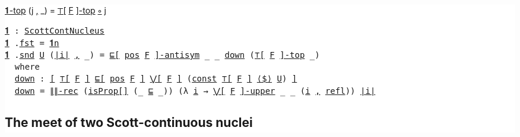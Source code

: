 <a id="4711" href="FrameOfNuclei.html#4669" class="Function">𝟏-top</a> <a id="4717" class="Symbol">(</a><a id="4718" href="FrameOfNuclei.html#4718" class="Bound">j</a> <a id="4720" href="Agda.Builtin.Sigma.html#236" class="InductiveConstructor Operator">,</a> <a id="4722" class="Symbol">_)</a> <a id="4725" class="Symbol">=</a><a id="4726" class="Argument"> </a><a id="4727" href="Frame.html#4832" class="Function Operator">⊤[</a> <a id="4730" href="FrameOfNuclei.html#751" class="Bound">F</a> <a id="4732" href="Frame.html#4832" class="Function Operator">]-top</a> <a id="4738" href="Cubical.Foundations.Function.html#402" class="Function Operator">∘</a> <a id="4740" href="FrameOfNuclei.html#4718" class="Bound">j</a>
</pre>
<pre class="Agda"><a id="𝟏"></a><a id="4755" href="FrameOfNuclei.html#4755" class="Function">𝟏</a> <a id="4757" class="Symbol">:</a> <a id="4759" href="FrameOfNuclei.html#1795" class="Function">ScottContNucleus</a>
<a id="4776" href="FrameOfNuclei.html#4755" class="Function">𝟏</a> <a id="4778" class="Symbol">.</a><a id="4779" href="FrameOfNuclei.html#549" class="Field">fst</a> <a id="4783" class="Symbol">=</a> <a id="4785" href="FrameOfNuclei.html#4459" class="Function">𝟏n</a>
<a id="4788" href="FrameOfNuclei.html#4755" class="Function">𝟏</a> <a id="4790" class="Symbol">.</a><a id="4791" href="FrameOfNuclei.html#560" class="Field">snd</a> <a id="4795" href="FrameOfNuclei.html#4795" class="Bound">U</a> <a id="4797" class="Symbol">(</a><a id="4798" href="FrameOfNuclei.html#4798" class="Bound">∣i∣</a> <a id="4802" href="Agda.Builtin.Sigma.html#236" class="InductiveConstructor Operator">,</a> <a id="4804" class="Symbol">_)</a> <a id="4807" class="Symbol">=</a> <a id="4809" href="Poset.html#3283" class="Function Operator">⊑[</a> <a id="4812" href="Frame.html#3968" class="Function">pos</a> <a id="4816" href="FrameOfNuclei.html#751" class="Bound">F</a> <a id="4818" href="Poset.html#3283" class="Function Operator">]-antisym</a> <a id="4828" class="Symbol">_</a> <a id="4830" class="Symbol">_</a> <a id="4832" href="FrameOfNuclei.html#4862" class="Function">down</a> <a id="4837" class="Symbol">(</a><a id="4838" href="Frame.html#4832" class="Function Operator">⊤[</a> <a id="4841" href="FrameOfNuclei.html#751" class="Bound">F</a> <a id="4843" href="Frame.html#4832" class="Function Operator">]-top</a> <a id="4849" class="Symbol">_)</a>
  <a id="4854" class="Keyword">where</a>
  <a id="4862" href="FrameOfNuclei.html#4862" class="Function">down</a> <a id="4867" class="Symbol">:</a> <a id="4869" href="Basis.html#1600" class="Function Operator">[</a> <a id="4871" href="Frame.html#4098" class="Function Operator">⊤[</a> <a id="4874" href="FrameOfNuclei.html#751" class="Bound">F</a> <a id="4876" href="Frame.html#4098" class="Function Operator">]</a> <a id="4878" href="Poset.html#2551" class="Function">⊑[</a> <a id="4881" href="Frame.html#3968" class="Function">pos</a> <a id="4885" href="FrameOfNuclei.html#751" class="Bound">F</a> <a id="4887" href="Poset.html#2551" class="Function">]</a> <a id="4889" href="Frame.html#4300" class="Function Operator">⋁[</a> <a id="4892" href="FrameOfNuclei.html#751" class="Bound">F</a> <a id="4894" href="Frame.html#4300" class="Function Operator">]</a> <a id="4896" class="Symbol">(</a><a id="4897" href="Cubical.Foundations.Function.html#1020" class="Function">const</a> <a id="4903" href="Frame.html#4098" class="Function Operator">⊤[</a> <a id="4906" href="FrameOfNuclei.html#751" class="Bound">F</a> <a id="4908" href="Frame.html#4098" class="Function Operator">]</a> <a id="4910" href="Basis.html#5527" class="Function Operator">⟨$⟩</a> <a id="4914" href="FrameOfNuclei.html#4795" class="Bound">U</a><a id="4915" class="Symbol">)</a> <a id="4917" href="Basis.html#1600" class="Function Operator">]</a>
  <a id="4921" href="FrameOfNuclei.html#4862" class="Function">down</a> <a id="4926" class="Symbol">=</a> <a id="4928" href="Basis.html#7058" class="Function">∥∥-rec</a> <a id="4935" class="Symbol">(</a><a id="4936" href="Basis.html#1544" class="Function">isProp[]</a> <a id="4945" class="Symbol">(_</a> <a id="4948" href="FrameOfNuclei.html#953" class="Function Operator">⊑</a> <a id="4950" class="Symbol">_))</a> <a id="4954" class="Symbol">(λ</a> <a id="4957" href="FrameOfNuclei.html#4957" class="Bound">i</a> <a id="4959" class="Symbol">→</a> <a id="4961" href="Frame.html#5376" class="Function Operator">⋁[</a> <a id="4964" href="FrameOfNuclei.html#751" class="Bound">F</a> <a id="4966" href="Frame.html#5376" class="Function Operator">]-upper</a> <a id="4974" class="Symbol">_</a> <a id="4976" class="Symbol">_</a> <a id="4978" class="Symbol">(</a><a id="4979" href="FrameOfNuclei.html#4957" class="Bound">i</a> <a id="4981" href="Agda.Builtin.Sigma.html#236" class="InductiveConstructor Operator">,</a> <a id="4983" href="Cubical.Foundations.Prelude.html#898" class="Function">refl</a><a id="4987" class="Symbol">))</a> <a id="4990" href="FrameOfNuclei.html#4798" class="Bound">∣i∣</a>
</pre>
The meet of two Scott-continuous nuclei
---------------------------------------
